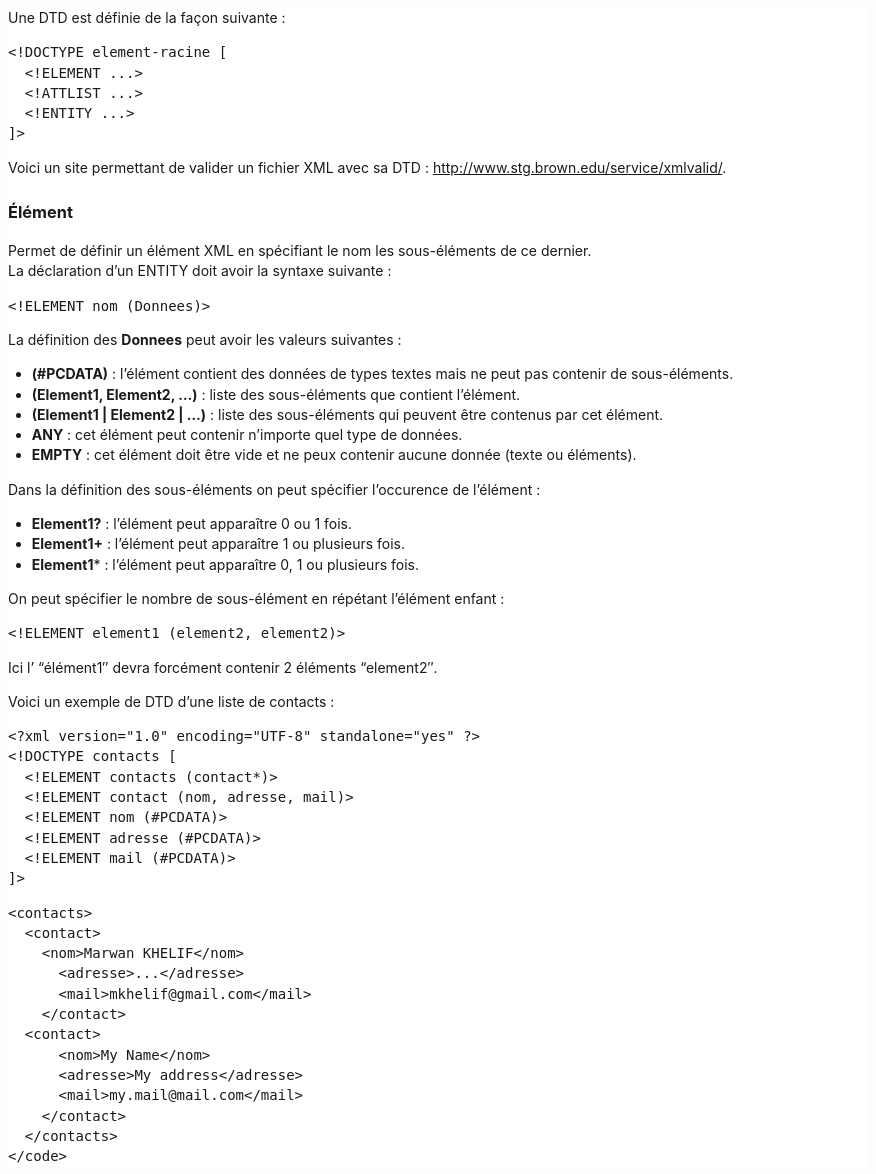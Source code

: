 Une DTD est définie de la façon suivante :

<pre>&lt;!DOCTYPE element-racine [
  &lt;!ELEMENT ...&gt;
  &lt;!ATTLIST ...&gt;
  &lt;!ENTITY ...&gt;
]&gt;</pre>

Voici un site permettant de valider un fichier XML avec sa DTD : <a href="http://www.stg.brown.edu/service/xmlvalid/" title="Validateur XML" target="_blank">http://www.stg.brown.edu/service/xmlvalid/</a>.

### Élément

Permet de définir un élément XML en spécifiant le nom les sous-éléments de ce dernier.  
La déclaration d&#8217;un ENTITY doit avoir la syntaxe suivante :

<pre>&lt;!ELEMENT nom (Donnees)&gt;</pre>

La définition des **Donnees** peut avoir les valeurs suivantes :

  * **(#PCDATA)** : l&#8217;élément contient des données de types textes mais ne peut pas contenir de sous-éléments.
  * **(Element1, Element2, &#8230;)** : liste des sous-éléments que contient l&#8217;élément.
  * **(Element1 | Element2 | &#8230;)** : liste des sous-éléments qui peuvent être contenus par cet élément.
  * **ANY** : cet élément peut contenir n&#8217;importe quel type de données.
  * **EMPTY** : cet élément doit être vide et ne peux contenir aucune donnée (texte ou éléments).

Dans la définition des sous-éléments on peut spécifier l&#8217;occurence de l&#8217;élément :

  * **Element1?** : l&#8217;élément peut apparaître 0 ou 1 fois.
  * **Element1+** : l&#8217;élément peut apparaître 1 ou plusieurs fois.
  * **Element1*** : l&#8217;élément peut apparaître 0, 1 ou plusieurs fois.

On peut spécifier le nombre de sous-élément en répétant l&#8217;élément enfant :

<pre>&lt;!ELEMENT element1 (element2, element2)&gt;</pre>

Ici l&#8217; &#8220;élément1&#8243; devra forcément contenir 2 éléments &#8220;element2&#8243;.

Voici un exemple de DTD d&#8217;une liste de contacts :

<pre>&lt;?xml version="1.0" encoding="UTF-8" standalone="yes" ?&gt;
&lt;!DOCTYPE contacts [
  &lt;!ELEMENT contacts (contact*)&gt;
  &lt;!ELEMENT contact (nom, adresse, mail)&gt;
  &lt;!ELEMENT nom (#PCDATA)&gt;
  &lt;!ELEMENT adresse (#PCDATA)&gt;
  &lt;!ELEMENT mail (#PCDATA)&gt;
]&gt;</pre>

<pre>&lt;contacts&gt;
  &lt;contact&gt;
    &lt;nom&gt;Marwan KHELIF&lt;/nom&gt;
      &lt;adresse&gt;...&lt;/adresse&gt;
      &lt;mail&gt;mkhelif@gmail.com&lt;/mail&gt;
    &lt;/contact&gt;
  &lt;contact&gt;
      &lt;nom&gt;My Name&lt;/nom&gt;
      &lt;adresse&gt;My address&lt;/adresse&gt;
      &lt;mail&gt;my.mail@mail.com&lt;/mail&gt;
    &lt;/contact&gt;
  &lt;/contacts&gt;
&lt;/code&gt;</pre>
